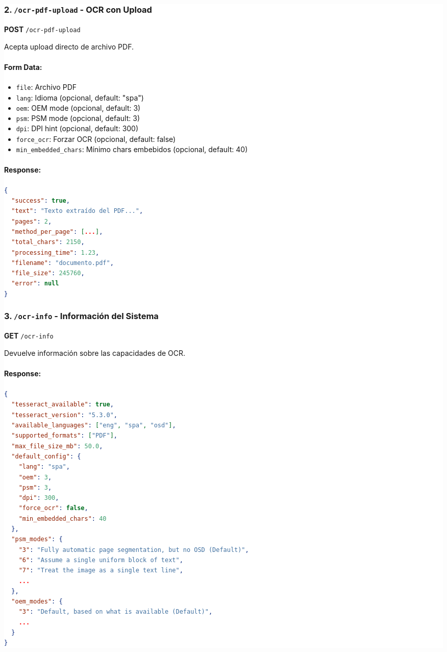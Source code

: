 ### 2. `/ocr-pdf-upload` - OCR con Upload

**POST** `/ocr-pdf-upload`

Acepta upload directo de archivo PDF.

#### Form Data:
- `file`: Archivo PDF
- `lang`: Idioma (opcional, default: "spa")
- `oem`: OEM mode (opcional, default: 3)
- `psm`: PSM mode (opcional, default: 3)
- `dpi`: DPI hint (opcional, default: 300)
- `force_ocr`: Forzar OCR (opcional, default: false)
- `min_embedded_chars`: Mínimo chars embebidos (opcional, default: 40)

#### Response:
```json
{
  "success": true,
  "text": "Texto extraído del PDF...",
  "pages": 2,
  "method_per_page": [...],
  "total_chars": 2150,
  "processing_time": 1.23,
  "filename": "documento.pdf",
  "file_size": 245760,
  "error": null
}
```

### 3. `/ocr-info` - Información del Sistema

**GET** `/ocr-info`

Devuelve información sobre las capacidades de OCR.

#### Response:
```json
{
  "tesseract_available": true,
  "tesseract_version": "5.3.0",
  "available_languages": ["eng", "spa", "osd"],
  "supported_formats": ["PDF"],
  "max_file_size_mb": 50.0,
  "default_config": {
    "lang": "spa",
    "oem": 3,
    "psm": 3,
    "dpi": 300,
    "force_ocr": false,
    "min_embedded_chars": 40
  },
  "psm_modes": {
    "3": "Fully automatic page segmentation, but no OSD (Default)",
    "6": "Assume a single uniform block of text",
    "7": "Treat the image as a single text line",
    ...
  },
  "oem_modes": {
    "3": "Default, based on what is available (Default)",
    ...
  }
}
```
